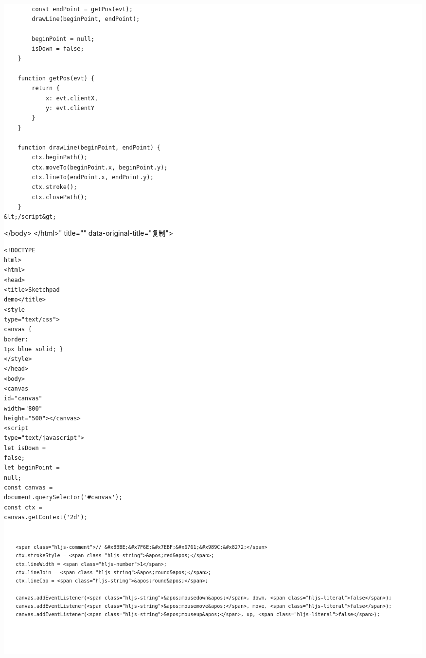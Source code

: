             const endPoint = getPos(evt);
            drawLine(beginPoint, endPoint);

            beginPoint = null;
            isDown = false;
        }

        function getPos(evt) {
            return {
                x: evt.clientX,
                y: evt.clientY
            }
        }

        function drawLine(beginPoint, endPoint) {
            ctx.beginPath();
            ctx.moveTo(beginPoint.x, beginPoint.y);
            ctx.lineTo(endPoint.x, endPoint.y);
            ctx.stroke();
            ctx.closePath();
        }
    &lt;/script&gt;
&lt;/body&gt;
&lt;/html&gt;" title="" data-original-title="&#x590D;&#x5236;"></span> <span type="button" class="saveToNote code-tool" data-toggle="tooltip" data-placement="top" title="" data-original-title="&#x653E;&#x8FDB;&#x7B14;&#x8BB0;"></span></div></div><pre class="xml hljs"><code class="html"><span class="hljs-meta">&lt;!DOCTYPE html&gt;</span>
<span class="hljs-tag">&lt;<span class="hljs-name">html</span>&gt;</span>
<span class="hljs-tag">&lt;<span class="hljs-name">head</span>&gt;</span>
    <span class="hljs-tag">&lt;<span class="hljs-name">title</span>&gt;</span>Sketchpad demo<span class="hljs-tag">&lt;/<span class="hljs-name">title</span>&gt;</span>
    <span class="hljs-tag">&lt;<span class="hljs-name">style</span> <span class="hljs-attr">type</span>=<span class="hljs-string">&quot;text/css&quot;</span>&gt;</span><span class="css">
        <span class="hljs-selector-tag">canvas</span> {
            <span class="hljs-attribute">border</span>: <span class="hljs-number">1px</span> blue solid; 
        }
    </span><span class="hljs-tag">&lt;/<span class="hljs-name">style</span>&gt;</span>
<span class="hljs-tag">&lt;/<span class="hljs-name">head</span>&gt;</span>
<span class="hljs-tag">&lt;<span class="hljs-name">body</span>&gt;</span>
    <span class="hljs-tag">&lt;<span class="hljs-name">canvas</span> <span class="hljs-attr">id</span>=<span class="hljs-string">&quot;canvas&quot;</span> <span class="hljs-attr">width</span>=<span class="hljs-string">&quot;800&quot;</span> <span class="hljs-attr">height</span>=<span class="hljs-string">&quot;500&quot;</span>&gt;</span><span class="hljs-tag">&lt;/<span class="hljs-name">canvas</span>&gt;</span>
    <span class="hljs-tag">&lt;<span class="hljs-name">script</span> <span class="hljs-attr">type</span>=<span class="hljs-string">&quot;text/javascript&quot;</span>&gt;</span><span class="javascript">
        <span class="hljs-keyword">let</span> isDown = <span class="hljs-literal">false</span>;
        <span class="hljs-keyword">let</span> beginPoint = <span class="hljs-literal">null</span>;
        <span class="hljs-keyword">const</span> canvas = <span class="hljs-built_in">document</span>.querySelector(<span class="hljs-string">&apos;#canvas&apos;</span>);
        <span class="hljs-keyword">const</span> ctx = canvas.getContext(<span class="hljs-string">&apos;2d&apos;</span>);

        <span class="hljs-comment">// &#x8BBE;&#x7F6E;&#x7EBF;&#x6761;&#x989C;&#x8272;</span>
        ctx.strokeStyle = <span class="hljs-string">&apos;red&apos;</span>;
        ctx.lineWidth = <span class="hljs-number">1</span>;
        ctx.lineJoin = <span class="hljs-string">&apos;round&apos;</span>;
        ctx.lineCap = <span class="hljs-string">&apos;round&apos;</span>;

        canvas.addEventListener(<span class="hljs-string">&apos;mousedown&apos;</span>, down, <span class="hljs-literal">false</span>);
        canvas.addEventListener(<span class="hljs-string">&apos;mousemove&apos;</span>, move, <span class="hljs-literal">false</span>);
        canvas.addEventListener(<span class="hljs-string">&apos;mouseup&apos;</span>, up, <span class="hljs-literal">false</span>);